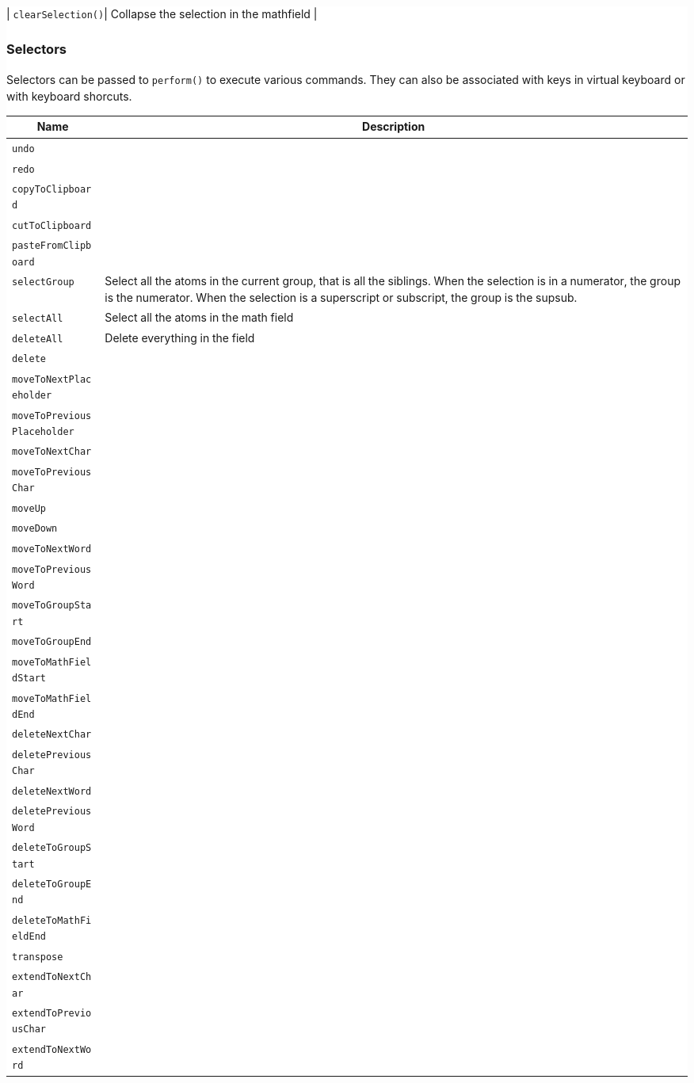  | `clearSelection()`| Collapse the selection in the mathfield |

### Selectors
Selectors can be passed to `perform()` to execute various commands. They can 
also be associated with keys in virtual keyboard or with keyboard shorcuts.

| Name                 | Description               |
| --------------------- | ------------------------- |
| `undo` | |
| `redo` | |
| `copyToClipboard` | |
| `cutToClipboard` | |
| `pasteFromClipboard` | |
| `selectGroup` | Select all the atoms in the current group, that is all the siblings. When the selection is in a numerator, the group is the numerator. When the selection is a superscript or subscript, the group is the supsub.|
| `selectAll` | Select all the atoms in the math field|
| `deleteAll` | Delete everything in the field |
| `delete` | |
| `moveToNextPlaceholder` | |
| `moveToPreviousPlaceholder` | |
| `moveToNextChar` | |
| `moveToPreviousChar` | |
| `moveUp` | |
| `moveDown` | |
| `moveToNextWord` | |
| `moveToPreviousWord` | |
| `moveToGroupStart` | |
| `moveToGroupEnd` | |
| `moveToMathFieldStart` | |
| `moveToMathFieldEnd` | |
| `deleteNextChar` | |
| `deletePreviousChar` | |
| `deleteNextWord` | |
| `deletePreviousWord` | |
| `deleteToGroupStart` | |
| `deleteToGroupEnd` | |
| `deleteToMathFieldEnd` | |
| `transpose` | |
| `extendToNextChar` | |
| `extendToPreviousChar` | |
| `extendToNextWord` | |